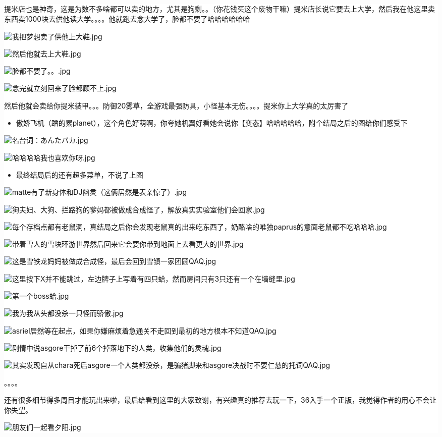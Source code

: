 
提米店也是神奇，这是为数不多啥都可以卖的地方，尤其是狗剩。。（你花钱买这个废物干嘛）提米店长说它要去上大学，然后我在他这里卖东西卖1000块去供他读大学。。。。他就跑去念大学了，脸都不要了哈哈哈哈哈哈

![我把梦想卖了供他上大鞋.jpg](http://upload-images.jianshu.io/upload_images/5002306-b0539f437c2be9d3.jpg?imageMogr2/auto-orient/strip%7CimageView2/2/w/1240)

![然后他就去上大鞋.jpg](http://upload-images.jianshu.io/upload_images/5002306-9127e90549b08f95.jpg?imageMogr2/auto-orient/strip%7CimageView2/2/w/1240)

![脸都不要了。。.jpg](http://upload-images.jianshu.io/upload_images/5002306-3c0220d4f9ec1219.jpg?imageMogr2/auto-orient/strip%7CimageView2/2/w/1240)

![念完就立刻回来了脸都顾不上.jpg](http://upload-images.jianshu.io/upload_images/5002306-c81d8870fe71c08e.jpg?imageMogr2/auto-orient/strip%7CimageView2/2/w/1240)

然后他就会卖给你提米装甲。。。防御20雾草，全游戏最强防具，小怪基本无伤。。。。提米你上大学真的太厉害了

- 傲娇飞机（蹭的累planet），这个角色好萌啊，你夸她机翼好看她会说你【变态】哈哈哈哈哈，附个结局之后的图给你们感受下

![名台词：あんたバカ.jpg](http://upload-images.jianshu.io/upload_images/5002306-bc746c050812048f.jpg?imageMogr2/auto-orient/strip%7CimageView2/2/w/1240)

![哈哈哈哈我也喜欢你呀.jpg](http://upload-images.jianshu.io/upload_images/5002306-c9fa87f12b0f8d84.jpg?imageMogr2/auto-orient/strip%7CimageView2/2/w/1240)



- 最终结局后的还有超多菜单，不说了上图

![matte有了新身体和DJ幽灵（这俩居然是表亲惊了）.jpg](http://upload-images.jianshu.io/upload_images/5002306-60f142034e13792d.jpg?imageMogr2/auto-orient/strip%7CimageView2/2/w/1240)

![狗夫妇、大狗、拦路狗的爹妈都被做成合成怪了，解放真实实验室他们会回家.jpg](http://upload-images.jianshu.io/upload_images/5002306-7715433b4c3d4696.jpg?imageMogr2/auto-orient/strip%7CimageView2/2/w/1240)

![每个存档点都有老鼠洞，真结局之后你会发现老鼠真的出来吃东西了，奶酪啥的唯独paprus的意面老鼠都不吃哈哈哈.jpg](http://upload-images.jianshu.io/upload_images/5002306-f080261db2be478f.jpg?imageMogr2/auto-orient/strip%7CimageView2/2/w/1240)

![带着雪人的雪块环游世界然后回来它会要你带到地面上去看更大的世界.jpg](http://upload-images.jianshu.io/upload_images/5002306-f13db41903577146.jpg?imageMogr2/auto-orient/strip%7CimageView2/2/w/1240)

![这是雪铁龙妈妈被做成合成怪，最后会回到雪镇一家团圆QAQ.jpg](http://upload-images.jianshu.io/upload_images/5002306-efd97e53dd8a63d6.jpg?imageMogr2/auto-orient/strip%7CimageView2/2/w/1240)

![这里按下X并不能跳过，左边牌子上写着有四只蛤，然而房间只有3只还有一个在墙缝里.jpg](http://upload-images.jianshu.io/upload_images/5002306-ccff8cc95e88f5ba.jpg?imageMogr2/auto-orient/strip%7CimageView2/2/w/1240)

![第一个boss蛤.jpg](http://upload-images.jianshu.io/upload_images/5002306-0204f3c0b45ea727.jpg?imageMogr2/auto-orient/strip%7CimageView2/2/w/1240)

![我为我从头都没杀一只怪而骄傲.jpg](http://upload-images.jianshu.io/upload_images/5002306-e9311785b6b91045.jpg?imageMogr2/auto-orient/strip%7CimageView2/2/w/1240)

![asriel居然等在起点，如果你嫌麻烦着急通关不走回到最初的地方根本不知道QAQ.jpg](http://upload-images.jianshu.io/upload_images/5002306-da9ef7008007a8fa.jpg?imageMogr2/auto-orient/strip%7CimageView2/2/w/1240)

![剧情中说asgore干掉了前6个掉落地下的人类，收集他们的灵魂.jpg](http://upload-images.jianshu.io/upload_images/5002306-ac83826d63ecd011.jpg?imageMogr2/auto-orient/strip%7CimageView2/2/w/1240)

![其实发现自从chara死后asgore一个人类都没杀，是骗猪脚来和asgore决战时不要仁慈的托词QAQ.jpg](http://upload-images.jianshu.io/upload_images/5002306-c29d5794521f4612.jpg?imageMogr2/auto-orient/strip%7CimageView2/2/w/1240)

。。。。

还有很多细节得多周目才能玩出来啦，最后给看到这里的大家致谢，有兴趣真的推荐去玩一下，36入手一个正版，我觉得作者的用心不会让你失望。

![朋友们一起看夕阳.jpg](http://upload-images.jianshu.io/upload_images/5002306-1a53cbe4552b86ba.jpg?imageMogr2/auto-orient/strip%7CimageView2/2/w/1240)
